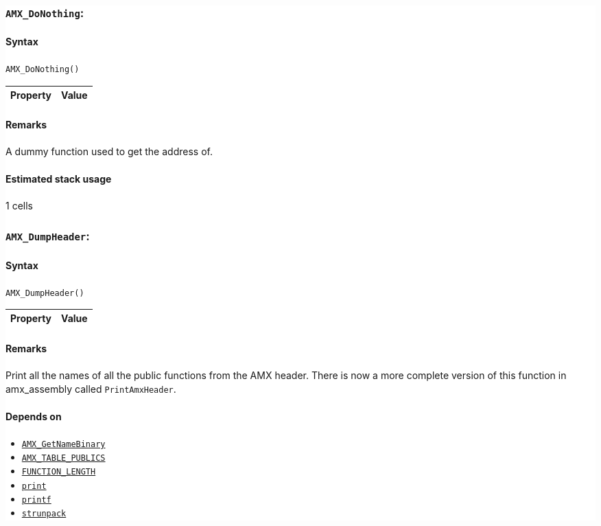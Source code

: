 







### `AMX_DoNothing`:



#### Syntax


```pawn
AMX_DoNothing()
```



|  **Property**  |  **Value**  | 
| --- | --- | 


#### Remarks

A dummy function used to get the address of. 


#### Estimated stack usage

1 cells









### `AMX_DumpHeader`:



#### Syntax


```pawn
AMX_DumpHeader()
```



|  **Property**  |  **Value**  | 
| --- | --- | 


#### Remarks

Print all the names of all the public functions from the AMX header. There is now a more complete version of this function in amx_assembly called `PrintAmxHeader`. 


#### Depends on
* [`AMX_GetNameBinary`](#AMX_GetNameBinary)
* [`AMX_TABLE_PUBLICS`](#AMX_TABLE_PUBLICS)
* [`FUNCTION_LENGTH`](#FUNCTION_LENGTH)
* [`print`](#print)
* [`printf`](#printf)
* [`strunpack`](#strunpack)
